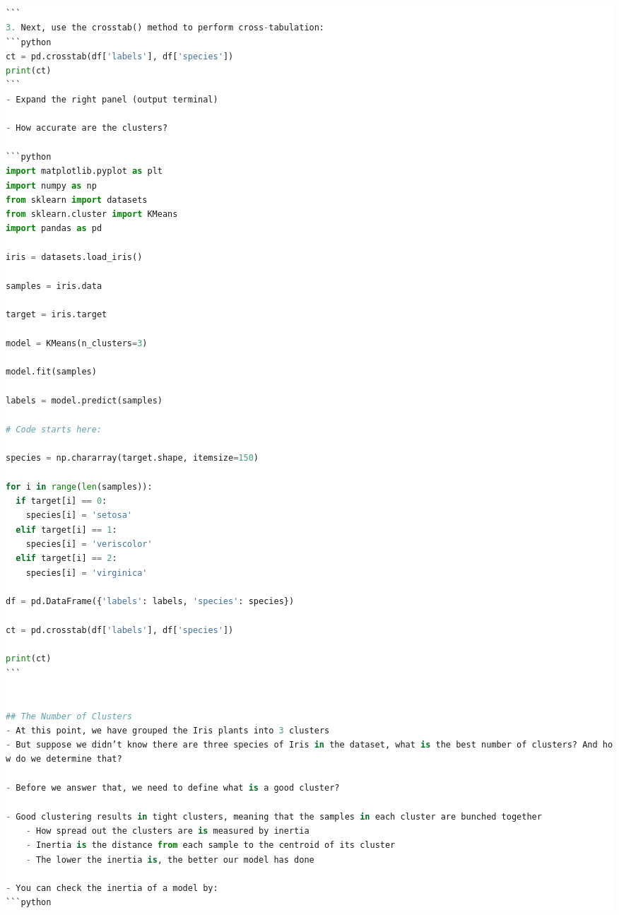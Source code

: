 ````python
```
3. Next, use the crosstab() method to perform cross-tabulation:
```python
ct = pd.crosstab(df['labels'], df['species'])
print(ct)
```
- Expand the right panel (output terminal)

- How accurate are the clusters?

```python
import matplotlib.pyplot as plt
import numpy as np
from sklearn import datasets
from sklearn.cluster import KMeans
import pandas as pd

iris = datasets.load_iris()

samples = iris.data

target = iris.target

model = KMeans(n_clusters=3)

model.fit(samples)

labels = model.predict(samples)

# Code starts here:

species = np.chararray(target.shape, itemsize=150)

for i in range(len(samples)):
  if target[i] == 0:
    species[i] = 'setosa'
  elif target[i] == 1:
    species[i] = 'veriscolor'
  elif target[i] == 2: 
    species[i] = 'virginica'

df = pd.DataFrame({'labels': labels, 'species': species})

ct = pd.crosstab(df['labels'], df['species'])

print(ct)
```


## The Number of Clusters
- At this point, we have grouped the Iris plants into 3 clusters
- But suppose we didn’t know there are three species of Iris in the dataset, what is the best number of clusters? And how do we determine that?

- Before we answer that, we need to define what is a good cluster?

- Good clustering results in tight clusters, meaning that the samples in each cluster are bunched together
    - How spread out the clusters are is measured by inertia
    - Inertia is the distance from each sample to the centroid of its cluster
    - The lower the inertia is, the better our model has done

- You can check the inertia of a model by:
```python
````